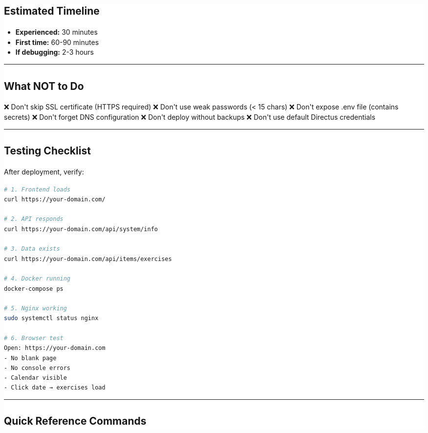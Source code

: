 
## Estimated Timeline

- **Experienced:** 30 minutes
- **First time:** 60-90 minutes
- **If debugging:** 2-3 hours

---

## What NOT to Do

❌ Don't skip SSL certificate (HTTPS required)
❌ Don't use weak passwords (< 15 chars)
❌ Don't expose .env file (contains secrets)
❌ Don't forget DNS configuration
❌ Don't deploy without backups
❌ Don't use default Directus credentials

---

## Testing Checklist

After deployment, verify:

```bash
# 1. Frontend loads
curl https://your-domain.com/

# 2. API responds
curl https://your-domain.com/api/system/info

# 3. Data exists
curl https://your-domain.com/api/items/exercises

# 4. Docker running
docker-compose ps

# 5. Nginx working
sudo systemctl status nginx

# 6. Browser test
Open: https://your-domain.com
- No blank page
- No console errors
- Calendar visible
- Click date → exercises load
```

---

## Quick Reference Commands
